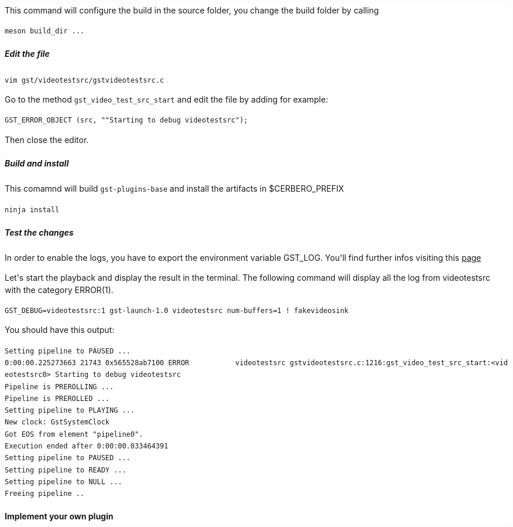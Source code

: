 This command will configure the build in the source folder, you change the build folder by calling

```
meson build_dir ...
```

##### Edit the file
```
vim gst/videotestsrc/gstvideotestsrc.c
```
Go to the method `gst_video_test_src_start` and edit the file by adding for example:

```
GST_ERROR_OBJECT (src, ""Starting to debug videotestsrc");
```

Then close the editor.

##### Build and  install 

This comamnd will build `gst-plugins-base` and install the artifacts in $CERBERO_PREFIX

```
ninja install
```

##### Test the changes

In order to enable the logs, you have to export the environment variable GST_LOG. You'll find further infos
visiting this [page](https://gstreamer.freedesktop.org/documentation/tutorials/basic/debugging-tools.html?gi-language=c)

Let's start the playback and display the result in the terminal. The following command will display
all the log from videotestsrc with the category ERROR(1).

```
GST_DEBUG=videotestsrc:1 gst-launch-1.0 videotestsrc num-buffers=1 ! fakevideosink
```
You should have this output:

```
Setting pipeline to PAUSED ...
0:00:00.225273663 21743 0x565528ab7100 ERROR           videotestsrc gstvideotestsrc.c:1216:gst_video_test_src_start:<videotestsrc0> Starting to debug videotestsrc
Pipeline is PREROLLING ...
Pipeline is PREROLLED ...
Setting pipeline to PLAYING ...
New clock: GstSystemClock
Got EOS from element "pipeline0".
Execution ended after 0:00:00.033464391
Setting pipeline to PAUSED ...
Setting pipeline to READY ...
Setting pipeline to NULL ...
Freeing pipeline ..
```

#### Implement your own plugin
